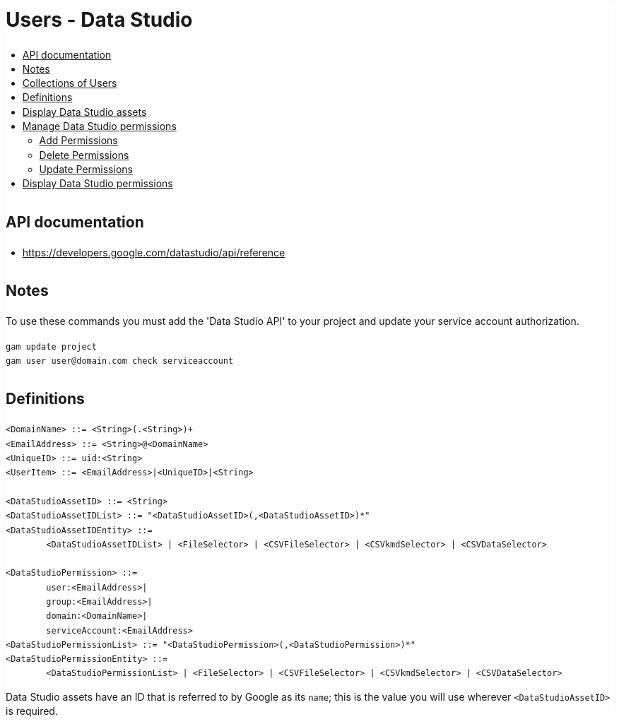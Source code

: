 # Users - Data Studio
- [API documentation](#api-documentation)
- [Notes](#notes)
- [Collections of Users](Collections-of-Users)
- [Definitions](#definitions)
- [Display Data Studio assets](#display-data-studio-assets)
- [Manage Data Studio permissions](#manage-data-studio-permissions)
  - [Add Permissions](#add-permissions)
  - [Delete Permissions](#delete-permissions)
  - [Update Permissions](#update-permissions)
- [Display Data Studio permissions](#display-data-studio-permissions)

## API documentation
* https://developers.google.com/datastudio/api/reference

## Notes
To use these commands you must add the 'Data Studio API' to your project and update your service account authorization.
```
gam update project
gam user user@domain.com check serviceaccount
```
## Definitions
```
<DomainName> ::= <String>(.<String>)+
<EmailAddress> ::= <String>@<DomainName>
<UniqueID> ::= uid:<String>
<UserItem> ::= <EmailAddress>|<UniqueID>|<String>

<DataStudioAssetID> ::= <String>
<DataStudioAssetIDList> ::= "<DataStudioAssetID>(,<DataStudioAssetID>)*"
<DataStudioAssetIDEntity> ::=
        <DataStudioAssetIDList> | <FileSelector> | <CSVFileSelector> | <CSVkmdSelector> | <CSVDataSelector>

<DataStudioPermission> ::=
        user:<EmailAddress>|
        group:<EmailAddress>|
        domain:<DomainName>|
        serviceAccount:<EmailAddress>
<DataStudioPermissionList> ::= "<DataStudioPermission>(,<DataStudioPermission>)*"
<DataStudioPermissionEntity> ::=
        <DataStudioPermissionList> | <FileSelector> | <CSVFileSelector> | <CSVkmdSelector> | <CSVDataSelector>
```

Data Studio assets have an ID that is referred to by Google as its `name`; this is the value
you will use wherever `<DataStudioAssetID>` is required.
